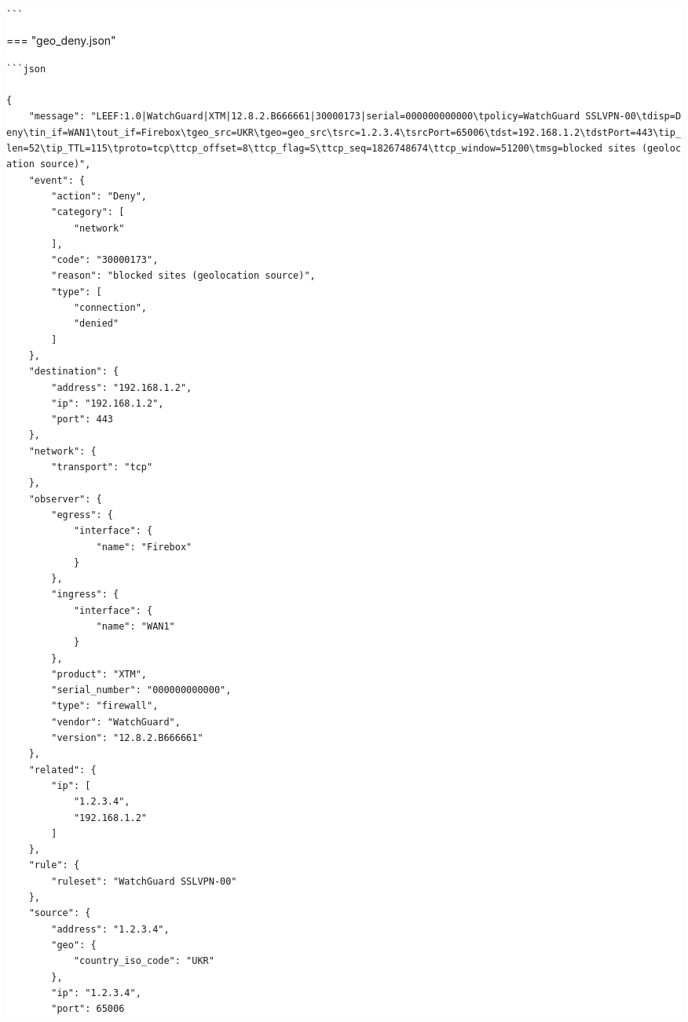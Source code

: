	```


=== "geo_deny.json"

    ```json
	
    {
        "message": "LEEF:1.0|WatchGuard|XTM|12.8.2.B666661|30000173|serial=000000000000\tpolicy=WatchGuard SSLVPN-00\tdisp=Deny\tin_if=WAN1\tout_if=Firebox\tgeo_src=UKR\tgeo=geo_src\tsrc=1.2.3.4\tsrcPort=65006\tdst=192.168.1.2\tdstPort=443\tip_len=52\tip_TTL=115\tproto=tcp\ttcp_offset=8\ttcp_flag=S\ttcp_seq=1826748674\ttcp_window=51200\tmsg=blocked sites (geolocation source)",
        "event": {
            "action": "Deny",
            "category": [
                "network"
            ],
            "code": "30000173",
            "reason": "blocked sites (geolocation source)",
            "type": [
                "connection",
                "denied"
            ]
        },
        "destination": {
            "address": "192.168.1.2",
            "ip": "192.168.1.2",
            "port": 443
        },
        "network": {
            "transport": "tcp"
        },
        "observer": {
            "egress": {
                "interface": {
                    "name": "Firebox"
                }
            },
            "ingress": {
                "interface": {
                    "name": "WAN1"
                }
            },
            "product": "XTM",
            "serial_number": "000000000000",
            "type": "firewall",
            "vendor": "WatchGuard",
            "version": "12.8.2.B666661"
        },
        "related": {
            "ip": [
                "1.2.3.4",
                "192.168.1.2"
            ]
        },
        "rule": {
            "ruleset": "WatchGuard SSLVPN-00"
        },
        "source": {
            "address": "1.2.3.4",
            "geo": {
                "country_iso_code": "UKR"
            },
            "ip": "1.2.3.4",
            "port": 65006